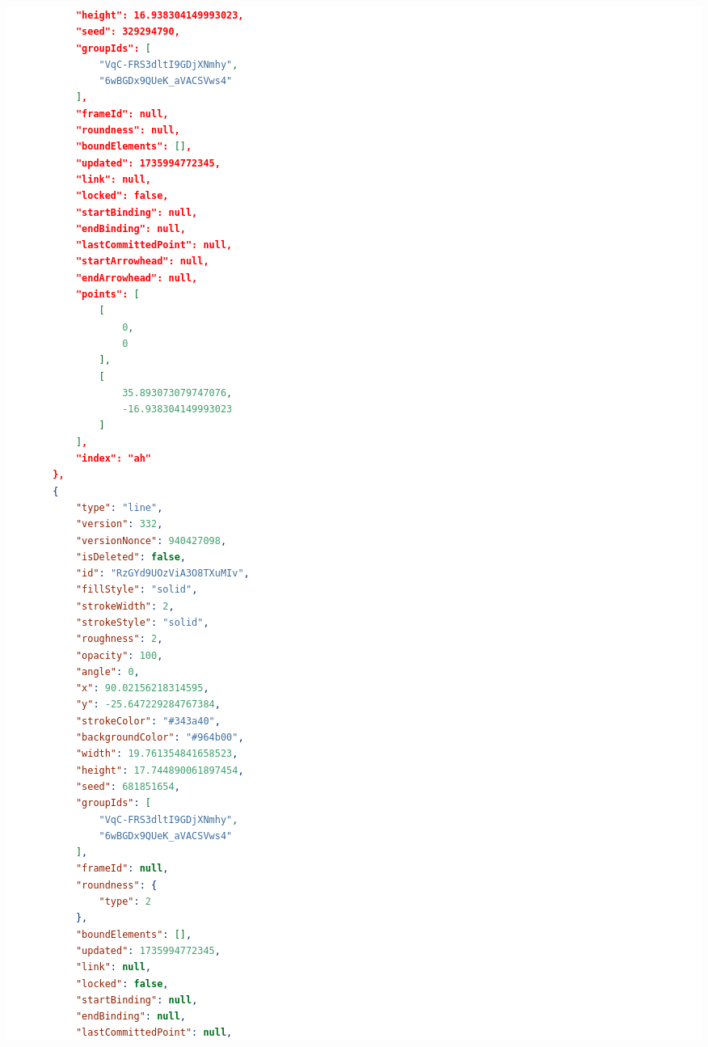 ```json
			"height": 16.938304149993023,
			"seed": 329294790,
			"groupIds": [
				"VqC-FRS3dltI9GDjXNmhy",
				"6wBGDx9QUeK_aVACSVws4"
			],
			"frameId": null,
			"roundness": null,
			"boundElements": [],
			"updated": 1735994772345,
			"link": null,
			"locked": false,
			"startBinding": null,
			"endBinding": null,
			"lastCommittedPoint": null,
			"startArrowhead": null,
			"endArrowhead": null,
			"points": [
				[
					0,
					0
				],
				[
					35.893073079747076,
					-16.938304149993023
				]
			],
			"index": "ah"
		},
		{
			"type": "line",
			"version": 332,
			"versionNonce": 940427098,
			"isDeleted": false,
			"id": "RzGYd9UOzViA3O8TXuMIv",
			"fillStyle": "solid",
			"strokeWidth": 2,
			"strokeStyle": "solid",
			"roughness": 2,
			"opacity": 100,
			"angle": 0,
			"x": 90.02156218314595,
			"y": -25.647229284767384,
			"strokeColor": "#343a40",
			"backgroundColor": "#964b00",
			"width": 19.761354841658523,
			"height": 17.744890061897454,
			"seed": 681851654,
			"groupIds": [
				"VqC-FRS3dltI9GDjXNmhy",
				"6wBGDx9QUeK_aVACSVws4"
			],
			"frameId": null,
			"roundness": {
				"type": 2
			},
			"boundElements": [],
			"updated": 1735994772345,
			"link": null,
			"locked": false,
			"startBinding": null,
			"endBinding": null,
			"lastCommittedPoint": null,
```
